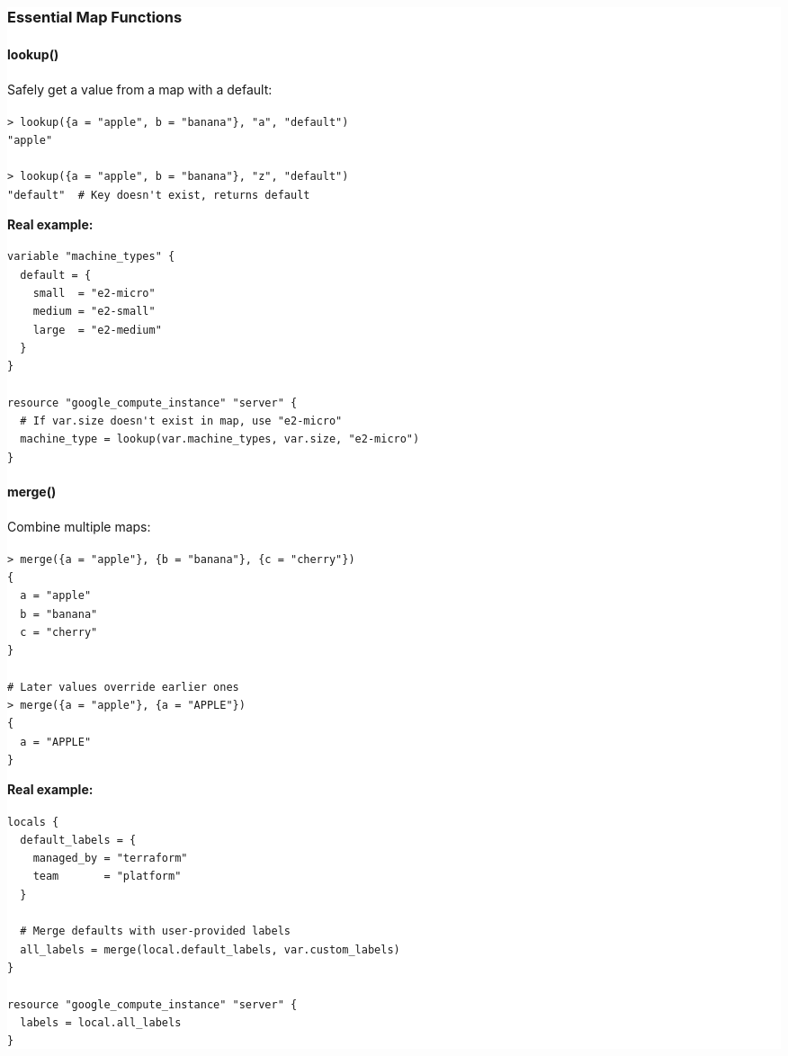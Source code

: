 ### Essential Map Functions

#### lookup()

Safely get a value from a map with a default:

```hcl
> lookup({a = "apple", b = "banana"}, "a", "default")
"apple"

> lookup({a = "apple", b = "banana"}, "z", "default")
"default"  # Key doesn't exist, returns default
```

**Real example:**

```hcl
variable "machine_types" {
  default = {
    small  = "e2-micro"
    medium = "e2-small"
    large  = "e2-medium"
  }
}

resource "google_compute_instance" "server" {
  # If var.size doesn't exist in map, use "e2-micro"
  machine_type = lookup(var.machine_types, var.size, "e2-micro")
}
```

#### merge()

Combine multiple maps:

```hcl
> merge({a = "apple"}, {b = "banana"}, {c = "cherry"})
{
  a = "apple"
  b = "banana"
  c = "cherry"
}

# Later values override earlier ones
> merge({a = "apple"}, {a = "APPLE"})
{
  a = "APPLE"
}
```

**Real example:**

```hcl
locals {
  default_labels = {
    managed_by = "terraform"
    team       = "platform"
  }
  
  # Merge defaults with user-provided labels
  all_labels = merge(local.default_labels, var.custom_labels)
}

resource "google_compute_instance" "server" {
  labels = local.all_labels
}
```
